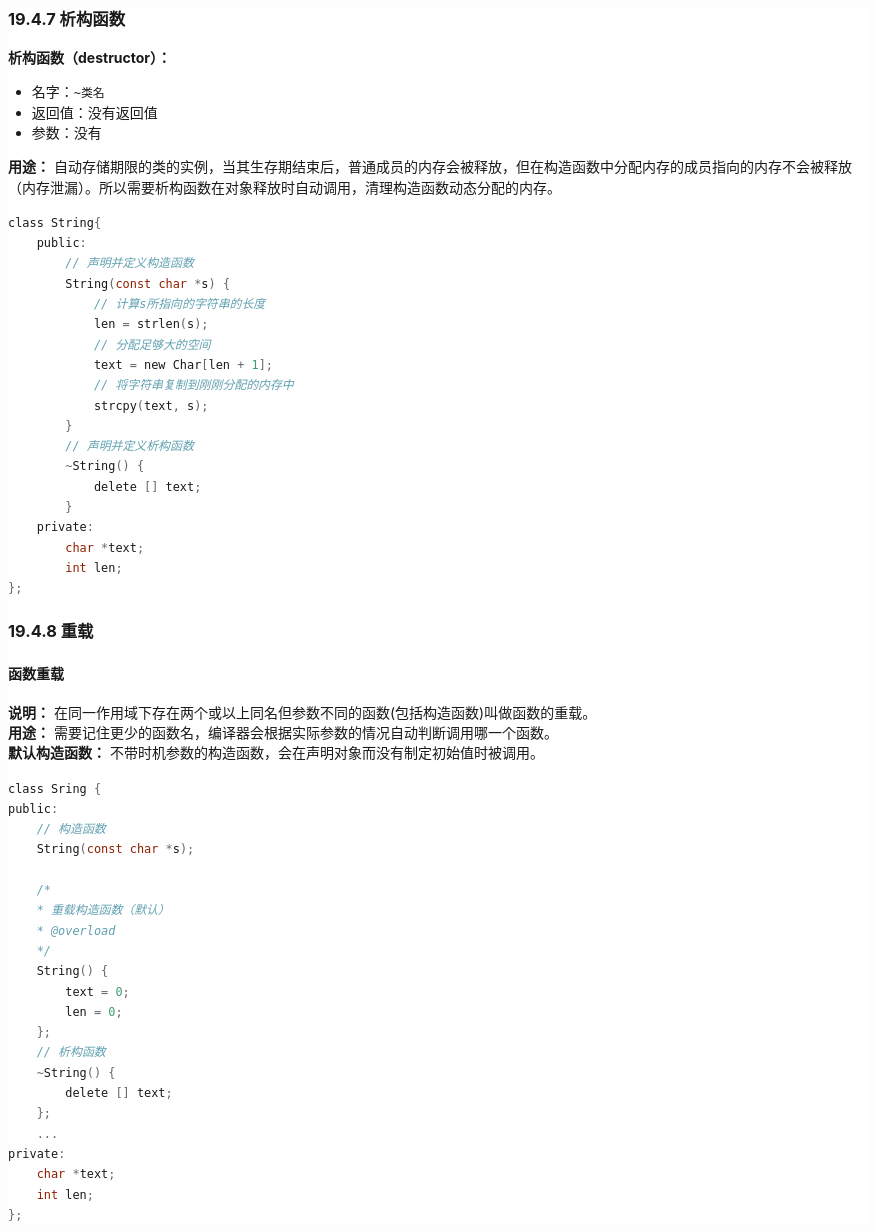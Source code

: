 ### 19.4.7	析构函数

**析构函数（destructor）：**

+ 名字：`~类名`
+ 返回值：没有返回值
+ 参数：没有

**用途：** 自动存储期限的类的实例，当其生存期结束后，普通成员的内存会被释放，但在构造函数中分配内存的成员指向的内存不会被释放（内存泄漏）。所以需要析构函数在对象释放时自动调用，清理构造函数动态分配的内存。

```c
class String{
	public:
		// 声明并定义构造函数
		String(const char *s) {
			// 计算s所指向的字符串的长度
			len = strlen(s);
			// 分配足够大的空间
			text = new Char[len + 1];
			// 将字符串复制到刚刚分配的内存中
			strcpy(text, s);
		}
		// 声明并定义析构函数
		~String() {
			delete [] text;
		}
	private:
		char *text;
		int len;
};
```

### 19.4.8	重载

#### 函数重载

**说明：** 在同一作用域下存在两个或以上同名但参数不同的函数(包括构造函数)叫做函数的重载。  
**用途：** 需要记住更少的函数名，编译器会根据实际参数的情况自动判断调用哪一个函数。  
**默认构造函数：** 不带时机参数的构造函数，会在声明对象而没有制定初始值时被调用。

```c
class Sring {
public:
	// 构造函数
	String(const char *s);

	/*
	* 重载构造函数（默认）
	* @overload
	*/
	String() {
		text = 0;
		len = 0;
	};
	// 析构函数
	~String() {
		delete [] text;
	};
	...
private:
	char *text;
	int len;
};
```
